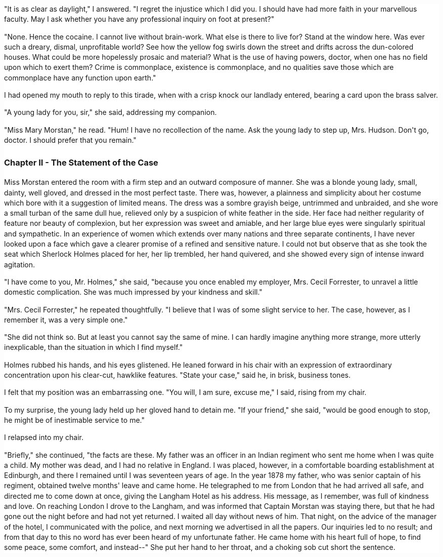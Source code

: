 "It is as clear as daylight," I answered. "I regret the injustice which I did you. I should have had more faith in your marvellous faculty. May I ask whether you have any professional inquiry on foot at present?" 

"None. Hence the cocaine. I cannot live without brain-work. What else is there to live for? Stand at the window here. Was ever such a dreary, dismal, unprofitable world? See how the yellow fog swirls down the street and drifts across the dun-colored houses. What could be more hopelessly prosaic and material? What is the use of having powers, doctor, when one has no field upon which to exert them? Crime is commonplace, existence is commonplace, and no qualities save those which are commonplace have any function upon earth." 

I had opened my mouth to reply to this tirade, when with a crisp knock our landlady entered, bearing a card upon the brass salver. 

"A young lady for you, sir," she said, addressing my companion. 

"Miss Mary Morstan," he read. "Hum! I have no recollection of the name. Ask the young lady to step up, Mrs. Hudson. Don't go, doctor. I should prefer that you remain." 


###  Chapter II - The Statement of the Case 

Miss Morstan entered the room with a firm step and an outward composure of manner. She was a blonde young lady, small, dainty, well gloved, and dressed in the most perfect taste. There was, however, a plainness and simplicity about her costume which bore with it a suggestion of limited means. The dress was a sombre grayish beige, untrimmed and unbraided, and she wore a small turban of the same dull hue, relieved only by a suspicion of white feather in the side. Her face had neither regularity of feature nor beauty of complexion, but her expression was sweet and amiable, and her large blue eyes were singularly spiritual and sympathetic. In an experience of women which extends over many nations and three separate continents, I have never looked upon a face which gave a clearer promise of a refined and sensitive nature. I could not but observe that as she took the seat which Sherlock Holmes placed for her, her lip trembled, her hand quivered, and she showed every sign of intense inward agitation. 

"I have come to you, Mr. Holmes," she said, "because you once enabled my employer, Mrs. Cecil Forrester, to unravel a little domestic complication. She was much impressed by your kindness and skill." 

"Mrs. Cecil Forrester," he repeated thoughtfully. "I believe that I was of some slight service to her. The case, however, as I remember it, was a very simple one." 

"She did not think so. But at least you cannot say the same of mine. I can hardly imagine anything more strange, more utterly inexplicable, than the situation in which I find myself." 

Holmes rubbed his hands, and his eyes glistened. He leaned forward in his chair with an expression of extraordinary concentration upon his clear-cut, hawklike features. "State your case," said he, in brisk, business tones. 

I felt that my position was an embarrassing one. "You will, I am sure, excuse me," I said, rising from my chair. 

To my surprise, the young lady held up her gloved hand to detain me. "If your friend," she said, "would be good enough to stop, he might be of inestimable service to me." 

I relapsed into my chair. 

"Briefly," she continued, "the facts are these. My father was an officer in an Indian regiment who sent me home when I was quite a child. My mother was dead, and I had no relative in England. I was placed, however, in a comfortable boarding establishment at Edinburgh, and there I remained until I was seventeen years of age. In the year 1878 my father, who was senior captain of his regiment, obtained twelve months' leave and came home. He telegraphed to me from London that he had arrived all safe, and directed me to come down at once, giving the Langham Hotel as his address. His message, as I remember, was full of kindness and love. On reaching London I drove to the Langham, and was informed that Captain Morstan was staying there, but that he had gone out the night before and had not yet returned. I waited all day without news of him. That night, on the advice of the manager of the hotel, I communicated with the police, and next morning we advertised in all the papers. Our inquiries led to no result; and from that day to this no word has ever been heard of my unfortunate father. He came home with his heart full of hope, to find some peace, some comfort, and instead--" She put her hand to her throat, and a choking sob cut short the sentence. 
